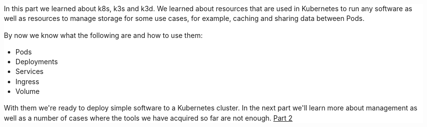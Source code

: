 In this part we learned about k8s, k3s and k3d. We learned about resources that are used in Kubernetes to run any software as well as resources to manage storage for some use cases, for example, caching and sharing data between Pods.

By now we know what the following are and how to use them:
 - Pods
 - Deployments
 - Services
 - Ingress
 - Volume

With them we're ready to deploy simple software to a Kubernetes cluster. In the next part we'll learn more about management as well as a number of cases where the tools we have acquired so far are not enough. [Part 2](/part2)
